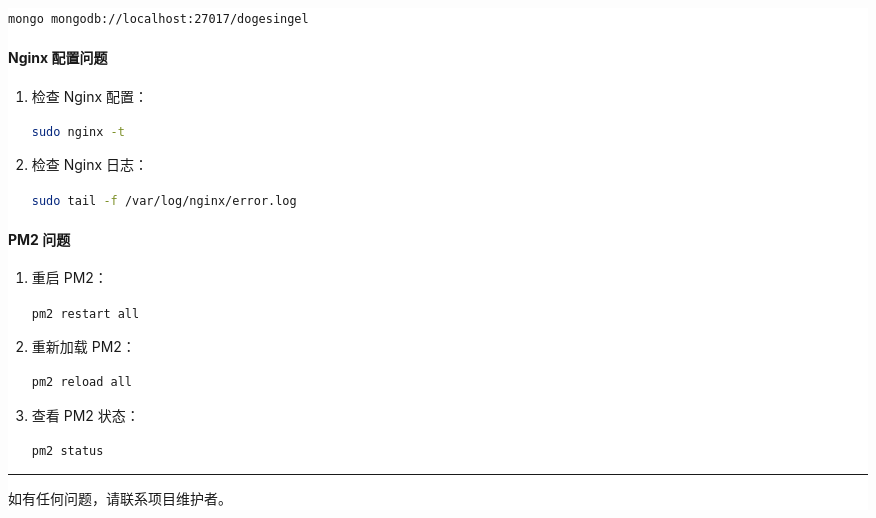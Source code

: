    ```bash
   mongo mongodb://localhost:27017/dogesingel
   ```

#### Nginx 配置问题

1. 检查 Nginx 配置：

   ```bash
   sudo nginx -t
   ```

2. 检查 Nginx 日志：

   ```bash
   sudo tail -f /var/log/nginx/error.log
   ```

#### PM2 问题

1. 重启 PM2：

   ```bash
   pm2 restart all
   ```

2. 重新加载 PM2：

   ```bash
   pm2 reload all
   ```

3. 查看 PM2 状态：

   ```bash
   pm2 status
   ```

---

如有任何问题，请联系项目维护者。
